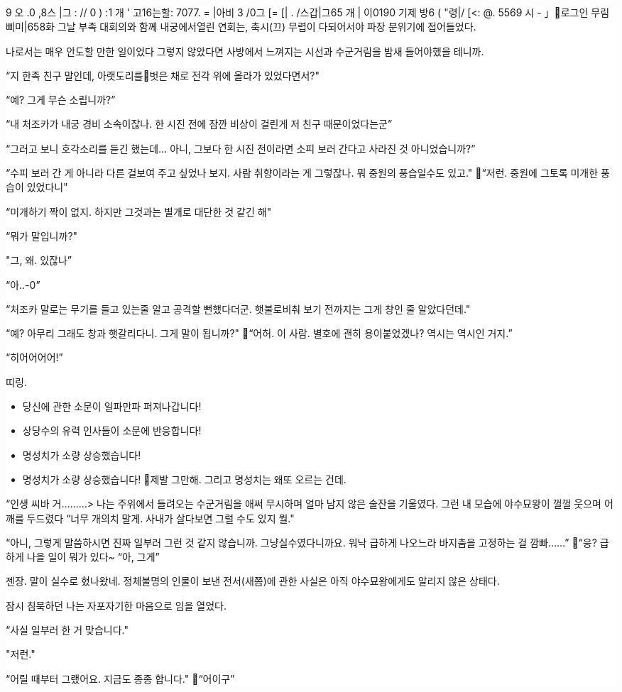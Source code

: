 9 오 .0  ,8스        |그 :   // 0 )   :1 개  '  고16는할: 7077. = |아비 3 /0그 [= [|  . /스갑|그65 개   |     이0190    기제    방6  (  "령|/    [<:       @. 5569   시    - 」로그인 무림              삐미|658화
그날 부족 대회의와 함께 내궁에서열린 연회는, 축시(끄\) 무렵이 다되어서야 파장 분위기에 접어들었다.

나로서는 매우 안도할 만한 일이었다
그렇지 않았다면 사방에서 느껴지는 시선과 수군거림을 밤새 들어야했을 테니까.

“지 한족 친구 말인데, 아랫도리를벗은 채로 전각 위에 올라가 있었다면서?"

“예? 그게 무슨 소립니까?”

“내 처조카가 내궁 경비 소속이잖나. 한 시진 전에 잠깐 비상이 걸린게 저 친구 때문이었다는군”

“그러고 보니 호각소리를 듣긴 했는데… 아니, 그보다 한 시진 전이라면 소피 보러 간다고 사라진 것 아니었습니까?”

“수피 보러 간 게 아니라 다른 걸보여 주고 싶었나 보지. 사람 취향이라는 게 그렇잖나. 뭐 중원의 풍습일수도 있고."
“저런. 중원에 그토록 미개한 풍습이 있었다니"

“미개하기 짝이 없지. 하지만 그것과는 별개로 대단한 것 같긴 해"

“뭐가 말입니까?"

"그, 왜. 있잖나”

“아‥-0”

“처조카 말로는 무기를 들고 있는줄 알고 공격할 뻔했다더군. 햇불로비춰 보기 전까지는 그게 창인 줄 알았다던데."

“예? 아무리 그래도 창과 햇갈리다니. 그게 말이 됩니까?"
“어허. 이 사람. 별호에 괜히 용이붙었겠나? 역시는 역시인 거지.”

“히어어어어!”

띠링.

- 당신에 관한 소문이 일파만파 퍼져나갑니다!

- 상당수의 유력 인사들이 소문에 반응합니다!

- 명성치가 소량 상승했습니다!

- 명성치가 소량 상승했습니다!
제발 그만해. 그리고 명성치는 왜또 오르는 건데.

“인생 씨바 거………>
나는 주위에서 들려오는 수군거림을 애써 무시하며 얼마 남지 않은 술잔을 기울였다. 그런 내 모습에 야수묘왕이 껄껄 웃으며 어깨를 두드렸다
“너무 개의치 말게. 사내가 살다보면 그럴 수도 있지 뭘."

“아니, 그렇게 말씀하시면 진짜 일부러 그런 것 같지 않습니까. 그냥실수였다니까요. 워낙 급하게 나오느라 바지춤을 고정하는 걸 깜빠……”
“응? 급하게 나을 일이 뭐가 있다~
“아, 그게”

젠장. 말이 실수로 혔나왔네. 정체불명의 인물이 보낸 전서(새쯤)에 관한 사실은 아직 야수묘왕에게도 알리지 않은 상태다.

잠시 침묵하던 나는 자포자기한 마음으로 임을 열었다.

“사실 일부러 한 거 맞습니다."

"저런."

“어릴 때부터 그랬어요. 지금도 종종 합니다."
“어이구”
